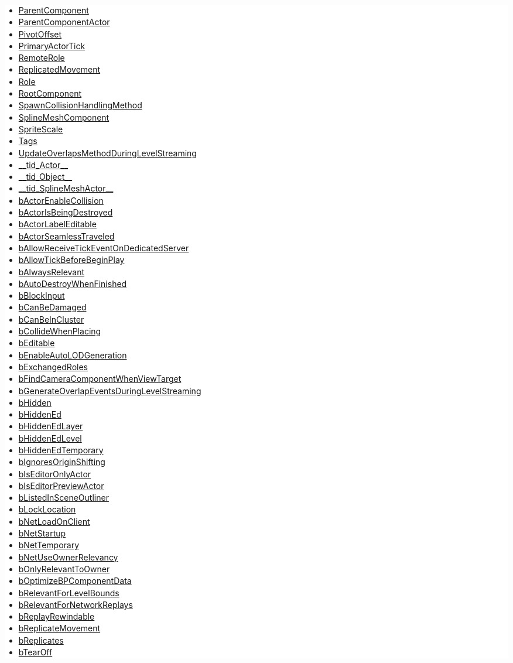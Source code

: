 - [ParentComponent](ue_ue.SplineMeshActor.md#parentcomponent)
- [ParentComponentActor](ue_ue.SplineMeshActor.md#parentcomponentactor)
- [PivotOffset](ue_ue.SplineMeshActor.md#pivotoffset)
- [PrimaryActorTick](ue_ue.SplineMeshActor.md#primaryactortick)
- [RemoteRole](ue_ue.SplineMeshActor.md#remoterole)
- [ReplicatedMovement](ue_ue.SplineMeshActor.md#replicatedmovement)
- [Role](ue_ue.SplineMeshActor.md#role)
- [RootComponent](ue_ue.SplineMeshActor.md#rootcomponent)
- [SpawnCollisionHandlingMethod](ue_ue.SplineMeshActor.md#spawncollisionhandlingmethod)
- [SplineMeshComponent](ue_ue.SplineMeshActor.md#splinemeshcomponent)
- [SpriteScale](ue_ue.SplineMeshActor.md#spritescale)
- [Tags](ue_ue.SplineMeshActor.md#tags)
- [UpdateOverlapsMethodDuringLevelStreaming](ue_ue.SplineMeshActor.md#updateoverlapsmethodduringlevelstreaming)
- [\_\_tid\_Actor\_\_](ue_ue.SplineMeshActor.md#__tid_actor__)
- [\_\_tid\_Object\_\_](ue_ue.SplineMeshActor.md#__tid_object__)
- [\_\_tid\_SplineMeshActor\_\_](ue_ue.SplineMeshActor.md#__tid_splinemeshactor__)
- [bActorEnableCollision](ue_ue.SplineMeshActor.md#bactorenablecollision)
- [bActorIsBeingDestroyed](ue_ue.SplineMeshActor.md#bactorisbeingdestroyed)
- [bActorLabelEditable](ue_ue.SplineMeshActor.md#bactorlabeleditable)
- [bActorSeamlessTraveled](ue_ue.SplineMeshActor.md#bactorseamlesstraveled)
- [bAllowReceiveTickEventOnDedicatedServer](ue_ue.SplineMeshActor.md#ballowreceivetickeventondedicatedserver)
- [bAllowTickBeforeBeginPlay](ue_ue.SplineMeshActor.md#ballowtickbeforebeginplay)
- [bAlwaysRelevant](ue_ue.SplineMeshActor.md#balwaysrelevant)
- [bAutoDestroyWhenFinished](ue_ue.SplineMeshActor.md#bautodestroywhenfinished)
- [bBlockInput](ue_ue.SplineMeshActor.md#bblockinput)
- [bCanBeDamaged](ue_ue.SplineMeshActor.md#bcanbedamaged)
- [bCanBeInCluster](ue_ue.SplineMeshActor.md#bcanbeincluster)
- [bCollideWhenPlacing](ue_ue.SplineMeshActor.md#bcollidewhenplacing)
- [bEditable](ue_ue.SplineMeshActor.md#beditable)
- [bEnableAutoLODGeneration](ue_ue.SplineMeshActor.md#benableautolodgeneration)
- [bExchangedRoles](ue_ue.SplineMeshActor.md#bexchangedroles)
- [bFindCameraComponentWhenViewTarget](ue_ue.SplineMeshActor.md#bfindcameracomponentwhenviewtarget)
- [bGenerateOverlapEventsDuringLevelStreaming](ue_ue.SplineMeshActor.md#bgenerateoverlapeventsduringlevelstreaming)
- [bHidden](ue_ue.SplineMeshActor.md#bhidden)
- [bHiddenEd](ue_ue.SplineMeshActor.md#bhiddened)
- [bHiddenEdLayer](ue_ue.SplineMeshActor.md#bhiddenedlayer)
- [bHiddenEdLevel](ue_ue.SplineMeshActor.md#bhiddenedlevel)
- [bHiddenEdTemporary](ue_ue.SplineMeshActor.md#bhiddenedtemporary)
- [bIgnoresOriginShifting](ue_ue.SplineMeshActor.md#bignoresoriginshifting)
- [bIsEditorOnlyActor](ue_ue.SplineMeshActor.md#biseditoronlyactor)
- [bIsEditorPreviewActor](ue_ue.SplineMeshActor.md#biseditorpreviewactor)
- [bListedInSceneOutliner](ue_ue.SplineMeshActor.md#blistedinsceneoutliner)
- [bLockLocation](ue_ue.SplineMeshActor.md#blocklocation)
- [bNetLoadOnClient](ue_ue.SplineMeshActor.md#bnetloadonclient)
- [bNetStartup](ue_ue.SplineMeshActor.md#bnetstartup)
- [bNetTemporary](ue_ue.SplineMeshActor.md#bnettemporary)
- [bNetUseOwnerRelevancy](ue_ue.SplineMeshActor.md#bnetuseownerrelevancy)
- [bOnlyRelevantToOwner](ue_ue.SplineMeshActor.md#bonlyrelevanttoowner)
- [bOptimizeBPComponentData](ue_ue.SplineMeshActor.md#boptimizebpcomponentdata)
- [bRelevantForLevelBounds](ue_ue.SplineMeshActor.md#brelevantforlevelbounds)
- [bRelevantForNetworkReplays](ue_ue.SplineMeshActor.md#brelevantfornetworkreplays)
- [bReplayRewindable](ue_ue.SplineMeshActor.md#breplayrewindable)
- [bReplicateMovement](ue_ue.SplineMeshActor.md#breplicatemovement)
- [bReplicates](ue_ue.SplineMeshActor.md#breplicates)
- [bTearOff](ue_ue.SplineMeshActor.md#btearoff)
